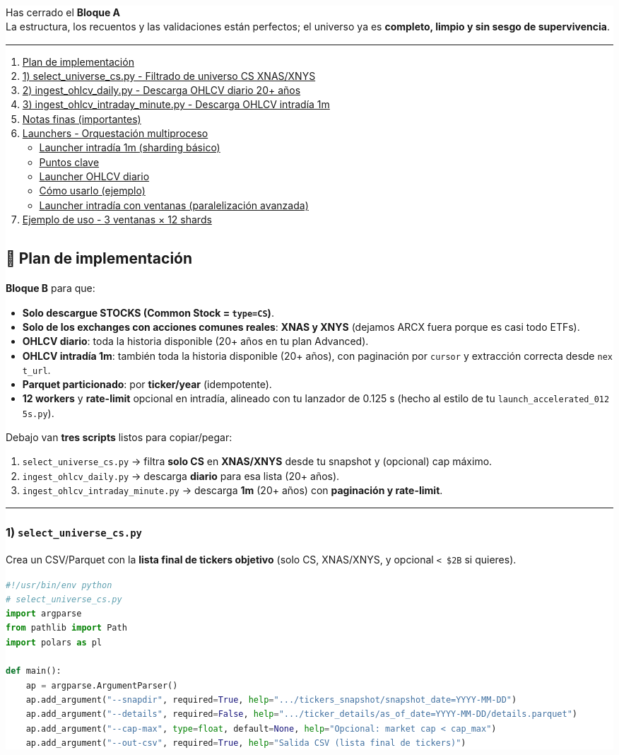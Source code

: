 Has cerrado el **Bloque A**   
La estructura, los recuentos y las validaciones están perfectos; el universo ya es **completo, limpio y sin sesgo de supervivencia**.

---

1. [Plan de implementación](#-plan-de-implementación)
2. [1) select_universe_cs.py - Filtrado de universo CS XNAS/XNYS](#1-select_universe_cspy)
3. [2) ingest_ohlcv_daily.py - Descarga OHLCV diario 20+ años](#2-ingest_ohlcv_dailypy)
4. [3) ingest_ohlcv_intraday_minute.py - Descarga OHLCV intradía 1m](#3-ingest_ohlcv_intraday_minutepy)
5. [Notas finas (importantes)](#notas-finas-importantes)
6. [Launchers - Orquestación multiproceso](#launchers)
   - [Launcher intradía 1m (sharding básico)](#launcher-para-orquestar-la-descarga-intradía-1m-con-12-workers)
   - [Puntos clave](#puntos-clave)
   - [Launcher OHLCV diario](#launcher-para-ohlcv-diario-estilo-el-intradía-con-shards-logs-pid-files-statusstop-y-resume-lee-el-csv-de-universo-ya-filtrado-a-cs-xnasxnys-y-si-quieres-2b)
   - [Cómo usarlo (ejemplo)](#cómo-usarlo-ejemplo)
   - [Launcher intradía con ventanas (paralelización avanzada)](#launcher-gemelo-para-intradía-que-paraleliza-por-ventanas-de-fechas-y-por-shards-de-tickers)
7. [Ejemplo de uso - 3 ventanas × 12 shards](#ejemplo-de-uso-3-ventanas--12-shards--36-procesos)

## 🔢 Plan de implementación

**Bloque B** para que:

* **Solo descargue STOCKS (Common Stock = `type=CS`)**.
* **Solo de los exchanges con acciones comunes reales**: **XNAS y XNYS** (dejamos ARCX fuera porque es casi todo ETFs).
* **OHLCV diario**: toda la historia disponible (20+ años en tu plan Advanced).
* **OHLCV intradía 1m**: también toda la historia disponible (20+ años), con paginación por `cursor` y extracción correcta desde `next_url`.
* **Parquet particionado**: por **ticker/year** (idempotente).
* **12 workers** y **rate-limit** opcional en intradía, alineado con tu lanzador de 0.125 s (hecho al estilo de tu `launch_accelerated_0125s.py`). 

Debajo van **tres scripts** listos para copiar/pegar:

1. `select_universe_cs.py` → filtra **solo CS** en **XNAS/XNYS** desde tu snapshot y (opcional) cap máximo.
2. `ingest_ohlcv_daily.py` → descarga **diario** para esa lista (20+ años).
3. `ingest_ohlcv_intraday_minute.py` → descarga **1m** (20+ años) con **paginación y rate-limit**.

---

### 1) `select_universe_cs.py`

Crea un CSV/Parquet con la **lista final de tickers objetivo** (solo CS, XNAS/XNYS, y opcional `< $2B` si quieres).

```python
#!/usr/bin/env python
# select_universe_cs.py
import argparse
from pathlib import Path
import polars as pl

def main():
    ap = argparse.ArgumentParser()
    ap.add_argument("--snapdir", required=True, help=".../tickers_snapshot/snapshot_date=YYYY-MM-DD")
    ap.add_argument("--details", required=False, help=".../ticker_details/as_of_date=YYYY-MM-DD/details.parquet")
    ap.add_argument("--cap-max", type=float, default=None, help="Opcional: market cap < cap_max")
    ap.add_argument("--out-csv", required=True, help="Salida CSV (lista final de tickers)")
```